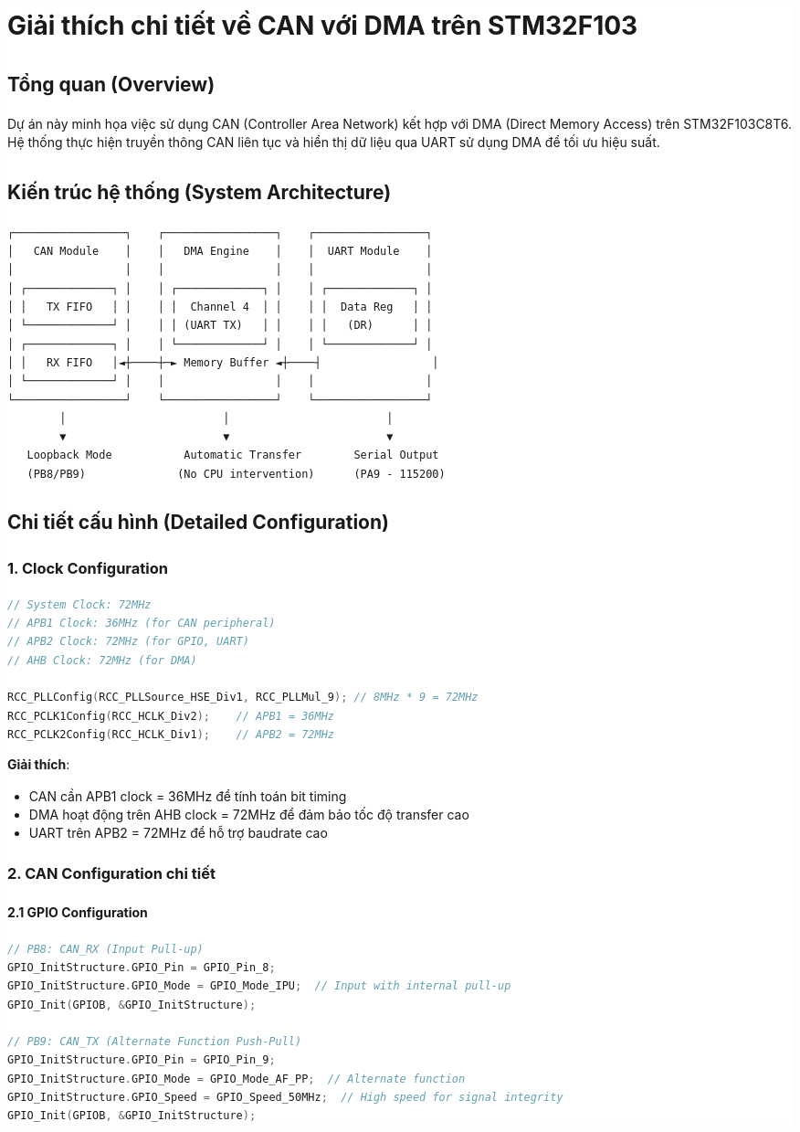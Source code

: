 # Giải thích chi tiết về CAN với DMA trên STM32F103

## Tổng quan (Overview)

Dự án này minh họa việc sử dụng CAN (Controller Area Network) kết hợp với DMA (Direct Memory Access) trên STM32F103C8T6. Hệ thống thực hiện truyền thông CAN liên tục và hiển thị dữ liệu qua UART sử dụng DMA để tối ưu hiệu suất.

## Kiến trúc hệ thống (System Architecture)

```
┌─────────────────┐    ┌─────────────────┐    ┌─────────────────┐
│   CAN Module    │    │   DMA Engine    │    │  UART Module    │
│                 │    │                 │    │                 │
│ ┌─────────────┐ │    │ ┌─────────────┐ │    │ ┌─────────────┐ │
│ │   TX FIFO   │ │    │ │  Channel 4  │ │    │ │  Data Reg   │ │
│ └─────────────┘ │    │ │ (UART TX)   │ │    │ │   (DR)      │ │
│ ┌─────────────┐ │    │ └─────────────┘ │    │ └─────────────┘ │
│ │   RX FIFO   │◄┼────┼─► Memory Buffer ◄┼────┤                 │
│ └─────────────┘ │    │                 │    │                 │
└─────────────────┘    └─────────────────┘    └─────────────────┘
        │                        │                        │
        ▼                        ▼                        ▼
   Loopback Mode           Automatic Transfer        Serial Output
   (PB8/PB9)              (No CPU intervention)      (PA9 - 115200)
```

## Chi tiết cấu hình (Detailed Configuration)

### 1. Clock Configuration

```c
// System Clock: 72MHz
// APB1 Clock: 36MHz (for CAN peripheral)
// APB2 Clock: 72MHz (for GPIO, UART)
// AHB Clock: 72MHz (for DMA)

RCC_PLLConfig(RCC_PLLSource_HSE_Div1, RCC_PLLMul_9); // 8MHz * 9 = 72MHz
RCC_PCLK1Config(RCC_HCLK_Div2);    // APB1 = 36MHz
RCC_PCLK2Config(RCC_HCLK_Div1);    // APB2 = 72MHz
```

**Giải thích**: 
- CAN cần APB1 clock = 36MHz để tính toán bit timing
- DMA hoạt động trên AHB clock = 72MHz để đảm bảo tốc độ transfer cao
- UART trên APB2 = 72MHz để hỗ trợ baudrate cao

### 2. CAN Configuration chi tiết

#### 2.1 GPIO Configuration
```c
// PB8: CAN_RX (Input Pull-up)
GPIO_InitStructure.GPIO_Pin = GPIO_Pin_8;
GPIO_InitStructure.GPIO_Mode = GPIO_Mode_IPU;  // Input with internal pull-up
GPIO_Init(GPIOB, &GPIO_InitStructure);

// PB9: CAN_TX (Alternate Function Push-Pull)
GPIO_InitStructure.GPIO_Pin = GPIO_Pin_9;
GPIO_InitStructure.GPIO_Mode = GPIO_Mode_AF_PP;  // Alternate function
GPIO_InitStructure.GPIO_Speed = GPIO_Speed_50MHz;  // High speed for signal integrity
GPIO_Init(GPIOB, &GPIO_InitStructure);
```
